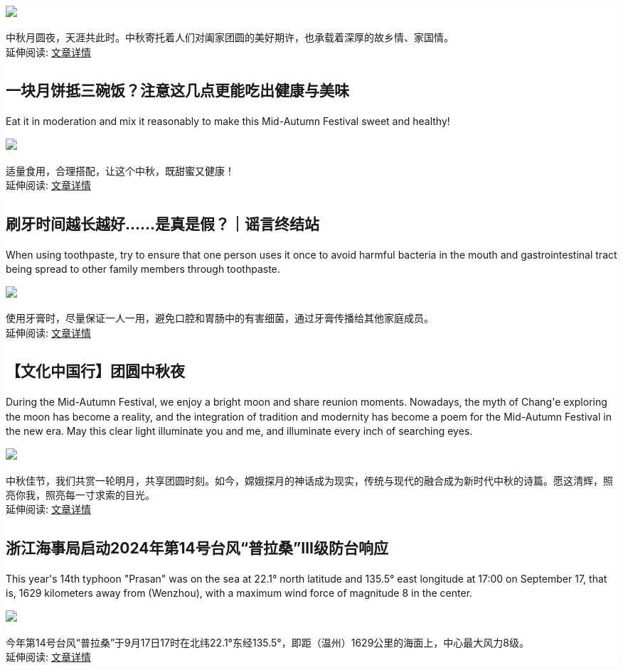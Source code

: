 <img src="https://p5.img.cctvpic.com/photoworkspace/2024/09/17/2024091719395612916.jpg" />   

中秋月圆夜，天涯共此时。中秋寄托着人们对阖家团圆的美好期许，也承载着深厚的故乡情、家国情。   
延伸阅读: [文章详情](https://news.cctv.com/2024/09/17/ARTIwdAkNyaLAxdodfJ55j9X240917.shtml)   

<qrcode title="学习新语｜中秋团圆时 浓浓家国情" image="https://p5.img.cctvpic.com/photoworkspace/2024/09/17/2024091719395612916.jpg" />   

## 一块月饼抵三碗饭？注意这几点更能吃出健康与美味   
Eat it in moderation and mix it reasonably to make this Mid-Autumn Festival sweet and healthy!   

<img src="https://p4.img.cctvpic.com/photoworkspace/2024/09/17/2024091718524444308.jpg" />   

适量食用，合理搭配，让这个中秋，既甜蜜又健康！   
延伸阅读: [文章详情](https://news.cctv.com/2024/09/17/ARTI2Cji6ASoVZlVyYLbiexW240917.shtml)   

<qrcode title="一块月饼抵三碗饭？注意这几点更能吃出健康与美味" image="https://p4.img.cctvpic.com/photoworkspace/2024/09/17/2024091718524444308.jpg" />   

## 刷牙时间越长越好……是真是假？｜谣言终结站   
When using toothpaste, try to ensure that one person uses it once to avoid harmful bacteria in the mouth and gastrointestinal tract being spread to other family members through toothpaste.   

<img src="https://p5.img.cctvpic.com/photoworkspace/2024/09/17/2024091718470235784.jpg" />   

使用牙膏时，尽量保证一人一用，避免口腔和胃肠中的有害细菌，通过牙膏传播给其他家庭成员。   
延伸阅读: [文章详情](https://news.cctv.com/2024/09/17/ARTIAipMb9apOnUgl0tbGyMY240917.shtml)   

<qrcode title="刷牙时间越长越好……是真是假？｜谣言终结站" image="https://p5.img.cctvpic.com/photoworkspace/2024/09/17/2024091718470235784.jpg" />   

## 【文化中国行】团圆中秋夜   
During the Mid-Autumn Festival, we enjoy a bright moon and share reunion moments. Nowadays, the myth of Chang'e exploring the moon has become a reality, and the integration of tradition and modernity has become a poem for the Mid-Autumn Festival in the new era. May this clear light illuminate you and me, and illuminate every inch of searching eyes.   

<img src="https://p3.img.cctvpic.com/photoworkspace/2024/09/17/2024091718072156584.jpg" />   

中秋佳节，我们共赏一轮明月，共享团圆时刻。如今，嫦娥探月的神话成为现实，传统与现代的融合成为新时代中秋的诗篇。愿这清辉，照亮你我，照亮每一寸求索的目光。   
延伸阅读: [文章详情](https://news.cctv.com/2024/09/17/ARTIQfwStXuKvWBTQX5qYgew240917.shtml)   

<qrcode title="【文化中国行】团圆中秋夜" image="https://p3.img.cctvpic.com/photoworkspace/2024/09/17/2024091718072156584.jpg" />   

## 浙江海事局启动2024年第14号台风“普拉桑”Ⅲ级防台响应   
This year's 14th typhoon "Prasan" was on the sea at 22.1° north latitude and 135.5° east longitude at 17:00 on September 17, that is, 1629 kilometers away from (Wenzhou), with a maximum wind force of magnitude 8 in the center.   

<img src="https://p1.img.cctvpic.com/photoworkspace/2024/09/17/2024091718520218473.jpg" />   

今年第14号台风“普拉桑”于9月17日17时在北纬22.1°东经135.5°，即距（温州）1629公里的海面上，中心最大风力8级。   
延伸阅读: [文章详情](https://news.cctv.com/2024/09/17/ARTIj7UwYerKfdns2qLzxBlj240917.shtml)   

<qrcode title="浙江海事局启动2024年第14号台风“普拉桑”Ⅲ级防台响应" image="https://p1.img.cctvpic.com/photoworkspace/2024/09/17/2024091718520218473.jpg" />   

